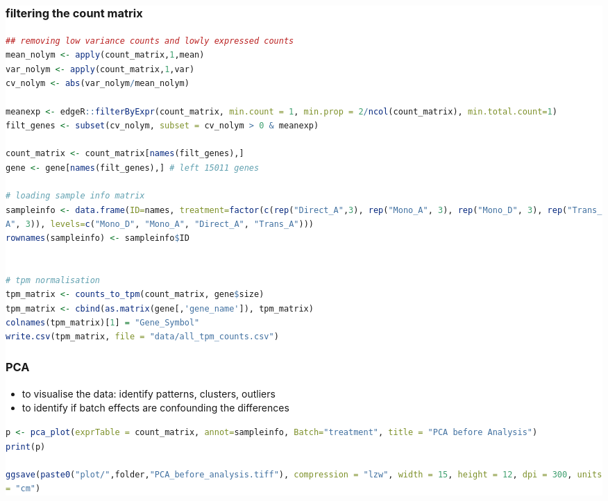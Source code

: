### filtering the count matrix

```r
## removing low variance counts and lowly expressed counts
mean_nolym <- apply(count_matrix,1,mean)
var_nolym <- apply(count_matrix,1,var)
cv_nolym <- abs(var_nolym/mean_nolym)

meanexp <- edgeR::filterByExpr(count_matrix, min.count = 1, min.prop = 2/ncol(count_matrix), min.total.count=1)
filt_genes <- subset(cv_nolym, subset = cv_nolym > 0 & meanexp)

count_matrix <- count_matrix[names(filt_genes),]
gene <- gene[names(filt_genes),] # left 15011 genes

# loading sample info matrix
sampleinfo <- data.frame(ID=names, treatment=factor(c(rep("Direct_A",3), rep("Mono_A", 3), rep("Mono_D", 3), rep("Trans_A", 3)), levels=c("Mono_D", "Mono_A", "Direct_A", "Trans_A")))
rownames(sampleinfo) <- sampleinfo$ID


# tpm normalisation
tpm_matrix <- counts_to_tpm(count_matrix, gene$size)
tpm_matrix <- cbind(as.matrix(gene[,'gene_name']), tpm_matrix)
colnames(tpm_matrix)[1] = "Gene_Symbol"
write.csv(tpm_matrix, file = "data/all_tpm_counts.csv")

```

### PCA

* to visualise the data: identify patterns, clusters, outliers
* to identify if batch effects are confounding the differences

```r
p <- pca_plot(exprTable = count_matrix, annot=sampleinfo, Batch="treatment", title = "PCA before Analysis")
print(p)

ggsave(paste0("plot/",folder,"PCA_before_analysis.tiff"), compression = "lzw", width = 15, height = 12, dpi = 300, units = "cm")
```
